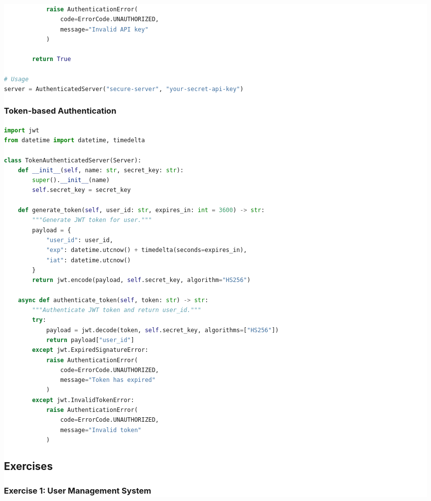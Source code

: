 ```python
            raise AuthenticationError(
                code=ErrorCode.UNAUTHORIZED,
                message="Invalid API key"
            )
        
        return True

# Usage
server = AuthenticatedServer("secure-server", "your-secret-api-key")
```

### Token-based Authentication

```python
import jwt
from datetime import datetime, timedelta

class TokenAuthenticatedServer(Server):
    def __init__(self, name: str, secret_key: str):
        super().__init__(name)
        self.secret_key = secret_key
    
    def generate_token(self, user_id: str, expires_in: int = 3600) -> str:
        """Generate JWT token for user."""
        payload = {
            "user_id": user_id,
            "exp": datetime.utcnow() + timedelta(seconds=expires_in),
            "iat": datetime.utcnow()
        }
        return jwt.encode(payload, self.secret_key, algorithm="HS256")
    
    async def authenticate_token(self, token: str) -> str:
        """Authenticate JWT token and return user_id."""
        try:
            payload = jwt.decode(token, self.secret_key, algorithms=["HS256"])
            return payload["user_id"]
        except jwt.ExpiredSignatureError:
            raise AuthenticationError(
                code=ErrorCode.UNAUTHORIZED,
                message="Token has expired"
            )
        except jwt.InvalidTokenError:
            raise AuthenticationError(
                code=ErrorCode.UNAUTHORIZED,
                message="Invalid token"
            )
```

## Exercises

### Exercise 1: User Management System
